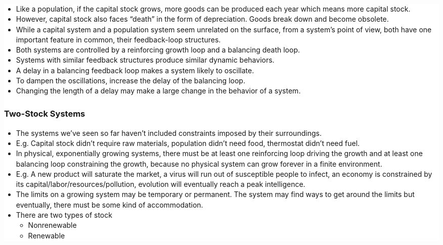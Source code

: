 - Like a population, if the capital stock grows, more goods can be produced each year which means more capital stock.
- However, capital stock also faces “death” in the form of depreciation. Goods break down and become obsolete.
- While a capital system and a population system seem unrelated on the surface, from a system’s point of view, both have one important feature in common, their feedback-loop structures.
- Both systems are controlled by a reinforcing growth loop and a balancing death loop.
- Systems with similar feedback structures produce similar dynamic behaviors.
- A delay in a balancing feedback loop makes a system likely to oscillate.
- To dampen the oscillations, increase the delay of the balancing loop.
- Changing the length of a delay may make a large change in the behavior of a system.

### Two-Stock Systems

- The systems we’ve seen so far haven’t included constraints imposed by their surroundings.
- E.g. Capital stock didn’t require raw materials, population didn’t need food, thermostat didn’t need fuel.
- In physical, exponentially growing systems, there must be at least one reinforcing loop driving the growth and at least one balancing loop constraining the growth, because no physical system can grow forever in a finite environment.
- E.g. A new product will saturate the market, a virus will run out of susceptible people to infect, an economy is constrained by its capital/labor/resources/pollution, evolution will eventually reach a peak intelligence.
- The limits on a growing system may be temporary or permanent. The system may find ways to get around the limits but eventually, there must be some kind of accommodation.
- There are two types of stock
    - Nonrenewable
    - Renewable